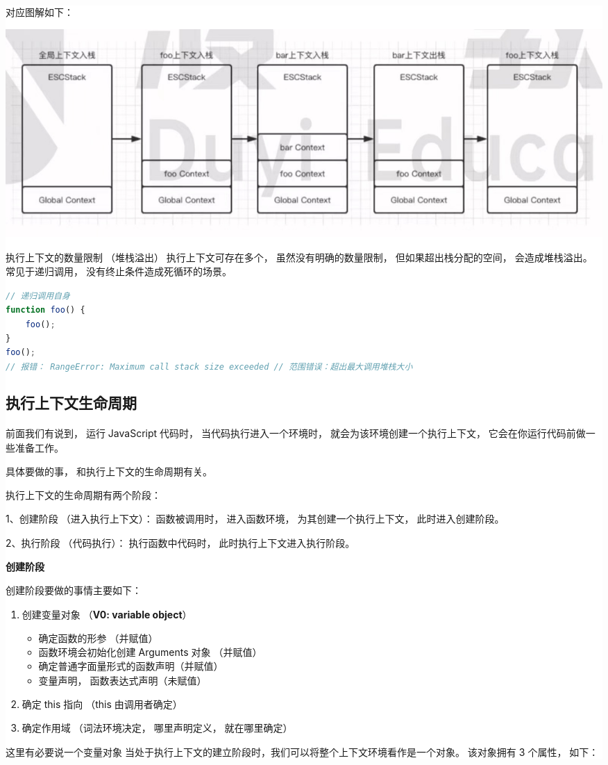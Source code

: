 对应图解如下：

![2.jpg](2.jpg)

执行上下文的数量限制 （堆栈溢出）
执行上下文可存在多个， 虽然没有明确的数量限制， 但如果超出栈分配的空间， 会造成堆栈溢出。 常见于递归调用， 没有终止条件造成死循环的场景。

```js
// 递归调用自身
function foo() {
    foo();
}
foo();
// 报错： RangeError: Maximum call stack size exceeded // 范围错误：超出最大调用堆栈大小
```

## 执行上下文生命周期

前面我们有说到， 运行 JavaScript 代码时， 当代码执行进入一个环境时， 就会为该环境创建一个执行上下文， 它会在你运行代码前做一些准备工作。

具体要做的事， 和执行上下文的生命周期有关。

执行上下文的生命周期有两个阶段：

1、创建阶段 （进入执行上下文）： 函数被调用时， 进入函数环境， 为其创建一个执行上下文， 此时进入创建阶段。

2、执行阶段 （代码执行）： 执行函数中代码时， 此时执行上下文进入执行阶段。

**创建阶段**

创建阶段要做的事情主要如下：
1. 创建变量对象 （**V0: variable object**）
   - 确定函数的形参 （并赋值）
   - 函数环境会初始化创建 Arguments 对象 （并赋值）
   - 确定普通字面量形式的函数声明（并赋值）
   - 变量声明， 函数表达式声明（未赋值）
2. 确定 this 指向 （this 由调用者确定）

3. 确定作用域 （词法环境决定， 哪里声明定义， 就在哪里确定）

这里有必要说一个变量对象
当处于执行上下文的建立阶段时，我们可以将整个上下文环境看作是一个对象。 该对象拥有 3 个属性， 如下：
